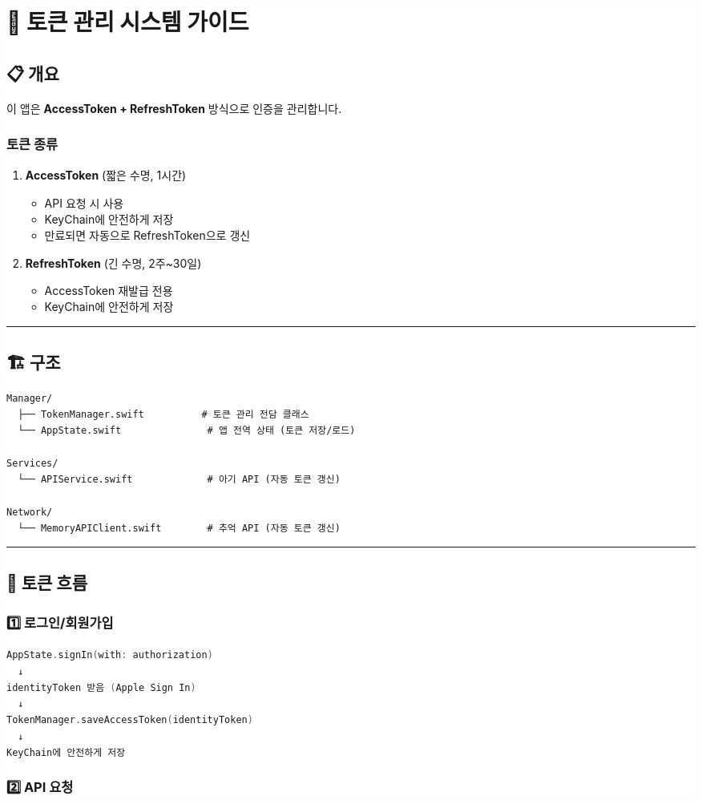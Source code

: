 # 🔐 토큰 관리 시스템 가이드

## 📋 개요

이 앱은 **AccessToken + RefreshToken** 방식으로 인증을 관리합니다.

### 토큰 종류

1. **AccessToken** (짧은 수명, 1시간)
   - API 요청 시 사용
   - KeyChain에 안전하게 저장
   - 만료되면 자동으로 RefreshToken으로 갱신

2. **RefreshToken** (긴 수명, 2주~30일)
   - AccessToken 재발급 전용
   - KeyChain에 안전하게 저장

---

## 🏗️ 구조

```
Manager/
  ├── TokenManager.swift          # 토큰 관리 전담 클래스
  └── AppState.swift               # 앱 전역 상태 (토큰 저장/로드)

Services/
  └── APIService.swift             # 아기 API (자동 토큰 갱신)

Network/
  └── MemoryAPIClient.swift        # 추억 API (자동 토큰 갱신)
```

---

## 🔄 토큰 흐름

### 1️⃣ 로그인/회원가입

```swift
AppState.signIn(with: authorization)
  ↓
identityToken 받음 (Apple Sign In)
  ↓
TokenManager.saveAccessToken(identityToken)
  ↓
KeyChain에 안전하게 저장
```

### 2️⃣ API 요청
